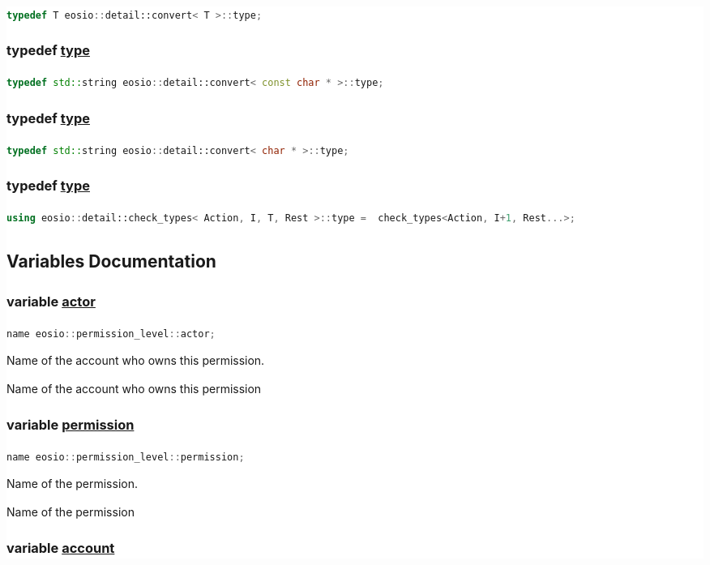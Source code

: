 ```cpp
typedef T eosio::detail::convert< T >::type;
```



### typedef <a id="ga3c226d8ada064b9bee9a45cd8605bdda" href="#ga3c226d8ada064b9bee9a45cd8605bdda">type</a>

```cpp
typedef std::string eosio::detail::convert< const char * >::type;
```



### typedef <a id="ga4c4ce509298f0a3c28da23ed7aaa956d" href="#ga4c4ce509298f0a3c28da23ed7aaa956d">type</a>

```cpp
typedef std::string eosio::detail::convert< char * >::type;
```



### typedef <a id="gac8edfdee3179fdc47663e64cca125366" href="#gac8edfdee3179fdc47663e64cca125366">type</a>

```cpp
using eosio::detail::check_types< Action, I, T, Rest >::type =  check_types<Action, I+1, Rest...>;
```



## Variables Documentation

### variable <a id="gab5d07611f5ba5e7b5dff9e749c5696e0" href="#gab5d07611f5ba5e7b5dff9e749c5696e0">actor</a>

```cpp
name eosio::permission_level::actor;
```

Name of the account who owns this permission. 

Name of the account who owns this permission 

### variable <a id="gaf30baa92f0b3d6b611967c0dfb7555a7" href="#gaf30baa92f0b3d6b611967c0dfb7555a7">permission</a>

```cpp
name eosio::permission_level::permission;
```

Name of the permission. 

Name of the permission 

### variable <a id="ga4fc65ee0b7c184e7fcb8cdf6242220af" href="#ga4fc65ee0b7c184e7fcb8cdf6242220af">account</a>
